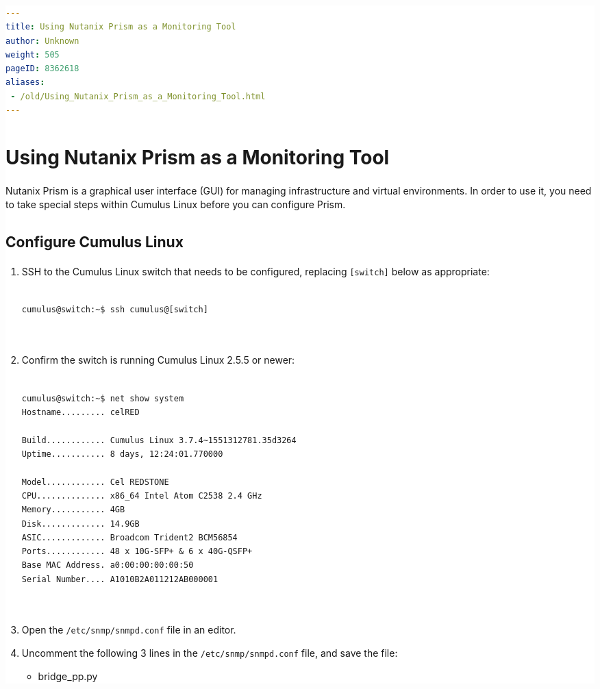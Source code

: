 ```yaml
---
title: Using Nutanix Prism as a Monitoring Tool
author: Unknown
weight: 505
pageID: 8362618
aliases:
 - /old/Using_Nutanix_Prism_as_a_Monitoring_Tool.html
---
```

# Using Nutanix Prism as a Monitoring Tool

Nutanix Prism is a graphical user interface (GUI) for managing
infrastructure and virtual environments. In order to use it, you need to
take special steps within Cumulus Linux before you can configure Prism.

## Configure Cumulus Linux

1.  SSH to the Cumulus Linux switch that needs to be configured,
    replacing `[switch]` below as appropriate:
    
    ``` 
                       
    cumulus@switch:~$ ssh cumulus@[switch]
       
        
    ```

2.  Confirm the switch is running Cumulus Linux 2.5.5 or newer:
    
    ``` 
                       
    cumulus@switch:~$ net show system
    Hostname......... celRED
     
    Build............ Cumulus Linux 3.7.4~1551312781.35d3264
    Uptime........... 8 days, 12:24:01.770000
     
    Model............ Cel REDSTONE
    CPU.............. x86_64 Intel Atom C2538 2.4 GHz
    Memory........... 4GB
    Disk............. 14.9GB
    ASIC............. Broadcom Trident2 BCM56854
    Ports............ 48 x 10G-SFP+ & 6 x 40G-QSFP+
    Base MAC Address. a0:00:00:00:00:50
    Serial Number.... A1010B2A011212AB000001
       
        
    ```

3.  Open the `/etc/snmp/snmpd.conf` file in an editor.

4.  Uncomment the following 3 lines in the `/etc/snmp/snmpd.conf` file,
    and save the file:
    
      - bridge\_pp.py
        
